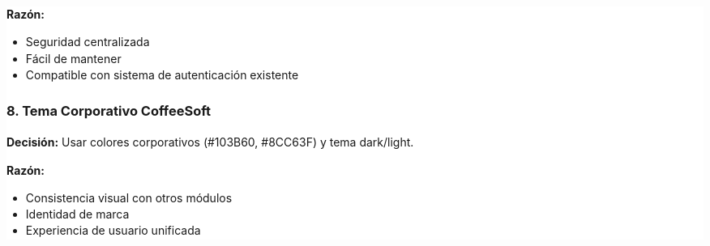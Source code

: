 **Razón:**
- Seguridad centralizada
- Fácil de mantener
- Compatible con sistema de autenticación existente

### 8. Tema Corporativo CoffeeSoft

**Decisión:** Usar colores corporativos (#103B60, #8CC63F) y tema dark/light.

**Razón:**
- Consistencia visual con otros módulos
- Identidad de marca
- Experiencia de usuario unificada
